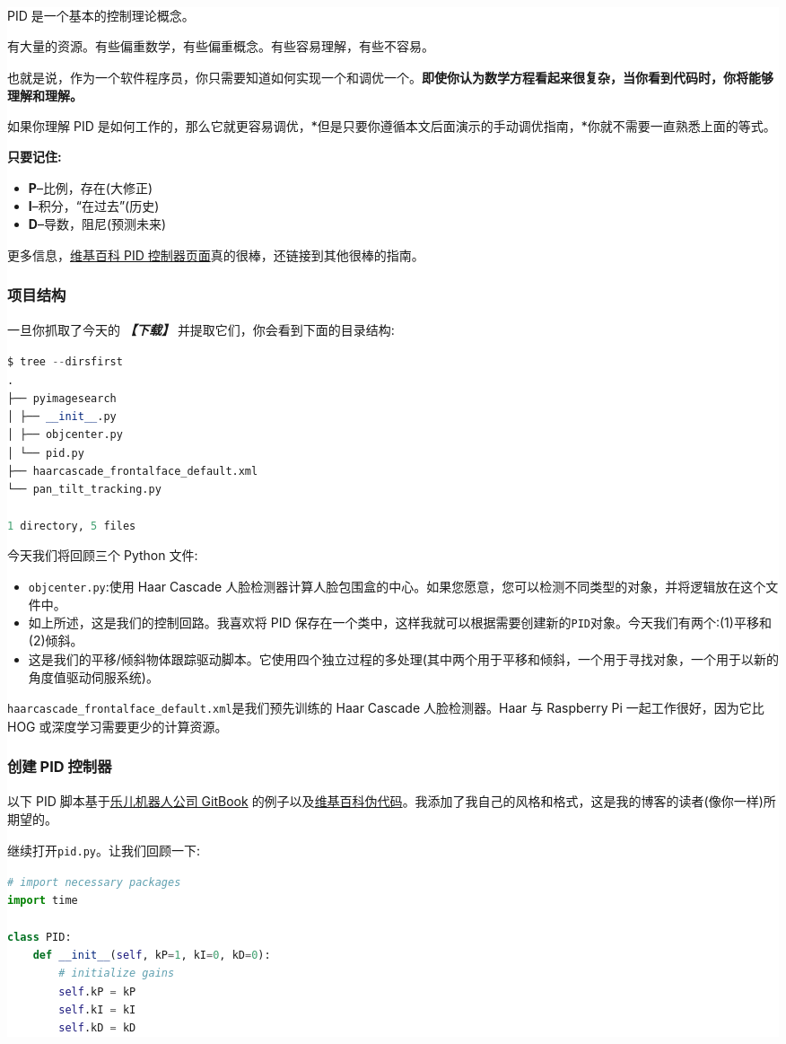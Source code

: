 PID 是一个基本的控制理论概念。

有大量的资源。有些偏重数学，有些偏重概念。有些容易理解，有些不容易。

也就是说，作为一个软件程序员，你只需要知道如何实现一个和调优一个。**即使你认为数学方程看起来很复杂，当你看到代码时，你将能够理解和理解。**

如果你理解 PID 是如何工作的，那么它就更容易调优，*但是只要你遵循本文后面演示的手动调优指南，*你就不需要一直熟悉上面的等式。

**只要记住:**

*   **P**–比例，存在(大修正)
*   **I**–积分，“在过去”(历史)
*   **D**–导数，阻尼(预测未来)

更多信息，[维基百科 PID 控制器页面](https://en.wikipedia.org/wiki/PID_controller)真的很棒，还链接到其他很棒的指南。

### 项目结构

一旦你抓取了今天的 ***【下载】*** 并提取它们，你会看到下面的目录结构:

```py
$ tree --dirsfirst
.
├── pyimagesearch
│ ├── __init__.py
│ ├── objcenter.py
│ └── pid.py
├── haarcascade_frontalface_default.xml
└── pan_tilt_tracking.py

1 directory, 5 files

```

今天我们将回顾三个 Python 文件:

*   `objcenter.py`:使用 Haar Cascade 人脸检测器计算人脸包围盒的中心。如果您愿意，您可以检测不同类型的对象，并将逻辑放在这个文件中。
*   如上所述，这是我们的控制回路。我喜欢将 PID 保存在一个类中，这样我就可以根据需要创建新的`PID`对象。今天我们有两个:(1)平移和(2)倾斜。
*   这是我们的平移/倾斜物体跟踪驱动脚本。它使用四个独立过程的多处理(其中两个用于平移和倾斜，一个用于寻找对象，一个用于以新的角度值驱动伺服系统)。

`haarcascade_frontalface_default.xml`是我们预先训练的 Haar Cascade 人脸检测器。Haar 与 Raspberry Pi 一起工作很好，因为它比 HOG 或深度学习需要更少的计算资源。

### 创建 PID 控制器

以下 PID 脚本基于[乐儿机器人公司 GitBook](http://erlerobot.github.io/erle_gitbook/en/beaglepilot/SimpleAutopilot.html) 的例子以及[维基百科伪代码](https://en.wikipedia.org/wiki/PID_controller#Pseudocode)。我添加了我自己的风格和格式，这是我的博客的读者(像你一样)所期望的。

继续打开`pid.py`。让我们回顾一下:

```py
# import necessary packages
import time

class PID:
	def __init__(self, kP=1, kI=0, kD=0):
		# initialize gains
		self.kP = kP
		self.kI = kI
		self.kD = kD

```
